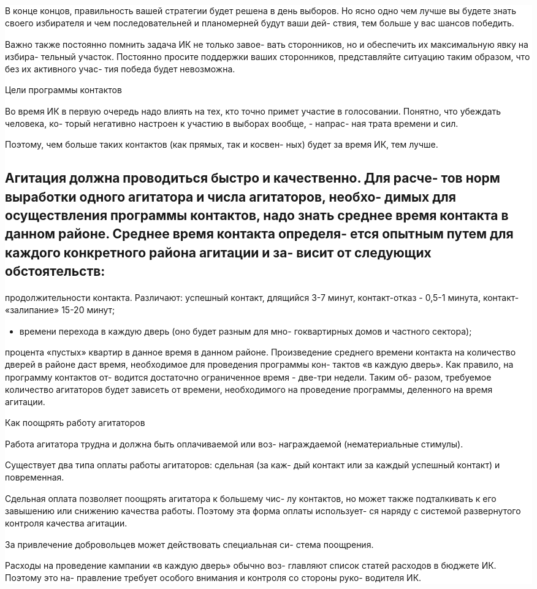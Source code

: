 В конце концов, правильность вашей стратегии будет решена в день выборов. Но ясно одно чем лучше вы будете знать своего избирателя и чем последовательней и планомерней будут ваши дей- ствия, тем больше у вас шансов победить.

Важно также постоянно помнить задача ИК не только завое- вать сторонников, но и обеспечить их максимальную явку на избира- тельный участок. Постоянно просите поддержки ваших сторонников, представляйте ситуацию таким образом, что без их активного учас- тия победа будет невозможна.

Цели программы контактов

Во время ИК в первую очередь надо влиять на тех, кто точно примет участие в голосовании. Понятно, что убеждать человека, ко- торый негативно настроен к участию в выборах вообще, - напрас- ная трата времени и сил.

Поэтому, чем больше таких контактов (как прямых, так и косвен- ных) будет за время ИК, тем лучше.

## Агитация должна проводиться быстро и качественно. Для расче- тов норм выработки одного агитатора и числа агитаторов, необхо- димых для осуществления программы контактов, надо знать среднее время контакта в данном районе. Среднее время контакта определя- ется опытным путем для каждого конкретного района агитации и за- висит от следующих обстоятельств:

продолжительности контакта. Различают: успешный контакт, длящийся 3-7 минут, контакт-отказ - 0,5-1 минута, контакт- «залипание» 15-20 минут;

- времени перехода в каждую дверь (оно будет разным для мно- гоквартирных домов и частного сектора);

процента «пустых» квартир в данное время в данном районе. Произведение среднего времени контакта на количество дверей в районе даст время, необходимое для проведения программы кон- тактов «в каждую дверь». Как правило, на программу контактов от- водится достаточно ограниченное время - две-три недели. Таким об- разом, требуемое количество агитаторов будет зависеть от времени, необходимого на проведение программы, деленного на время агитации.

Как поощрять работу агитаторов

Работа агитатора трудна и должна быть оплачиваемой или воз- награждаемой (нематериальные стимулы).

Существует два типа оплаты работы агитаторов: сдельная (за каж- дый контакт или за каждый успешный контакт) и повременная.

Сдельная оплата позволяет поощрять агитатора к большему чис- лу контактов, но может также подталкивать к его завышению или снижению качества работы. Поэтому эта форма оплаты использует- ся наряду с системой развернутого контроля качества агитации.

За привлечение добровольцев может действовать специальная си- стема поощрения.

Расходы на проведение кампании «в каждую дверь» обычно воз- главляют список статей расходов в бюджете ИК. Поэтому это на- правление требует особого внимания и контроля со стороны руко- водителя ИК.

